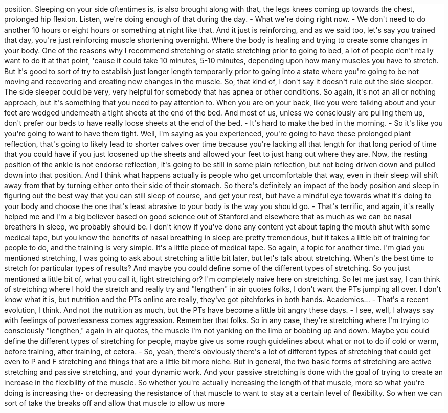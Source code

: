 position. Sleeping on your side oftentimes is, is also brought along with that,
the legs knees coming up towards the chest, prolonged hip flexion. Listen, we're
doing enough of that during the day. - What we're doing right now. - We don't
need to do another 10 hours or eight hours or something at night like that. And
it just is reinforcing, and as we said too, let's say you trained that day,
you're just reinforcing muscle shortening overnight. Where the body is healing
and trying to create some changes in your body. One of the reasons why I
recommend stretching or static stretching prior to going to bed, a lot of people
don't really want to do it at that point, 'cause it could take 10 minutes, 5-10
minutes, depending upon how many muscles you have to stretch. But it's good to
sort of try to establish just longer length temporarily prior to going into a
state where you're going to be not moving and recovering and creating new
changes in the muscle. So, that kind of, I don't say it doesn't rule out the
side sleeper. The side sleeper could be very, very helpful for somebody that has
apnea or other conditions. So again, it's not an all or nothing approach, but
it's something that you need to pay attention to. When you are on your back,
like you were talking about and your feet are wedged underneath a tight sheets
at the end of the bed. And most of us, unless we consciously are pulling them
up, don't prefer our beds to have really loose sheets at the end of the bed. -
It's hard to make the bed in the morning. - So it's like you you're going to
want to have them tight. Well, I'm saying as you experienced, you're going to
have these prolonged plant reflection, that's going to likely lead to shorter
calves over time because you're lacking all that length for that long period of
time that you could have if you just loosened up the sheets and allowed your
feet to just hang out where they are. Now, the resting position of the ankle is
not endorse reflection, it's going to be still in some plain reflection, but not
being driven down and pulled down into that position. And I think what happens
actually is people who get uncomfortable that way, even in their sleep will
shift away from that by turning either onto their side of their stomach. So
there's definitely an impact of the body position and sleep in figuring out the
best way that you can still sleep of course, and get your rest, but have a
mindful eye towards what it's doing to your body and choose the one that's least
abrasive to your body is the way you should go. - That's terrific, and again,
it's really helped me and I'm a big believer based on good science out of
Stanford and elsewhere that as much as we can be nasal breathers in sleep, we
probably should be. I don't know if you've done any content yet about taping the
mouth shut with some medical tape, but you know the benefits of nasal breathing
in sleep are pretty tremendous, but it takes a little bit of training for people
to do, and the training is very simple. It's a little piece of medical tape. So
again, a topic for another time. I'm glad you mentioned stretching, I was going
to ask about stretching a little bit later, but let's talk about stretching.
When's the best time to stretch for particular types of results? And maybe you
could define some of the different types of stretching. So you just mentioned a
little bit of, what you call it, light stretching or? I'm completely naive here
on stretching. So let me just say, I can think of stretching where I hold the
stretch and really try and "lengthen" in air quotes folks, I don't want the PTs
jumping all over. I don't know what it is, but nutrition and the PTs online are
really, they've got pitchforks in both hands. Academics... - That's a recent
evolution, I think. And not the nutrition as much, but the PTs have become a
little bit angry these days. - I see, well, I always say with feelings of
powerlessness comes aggression. Remember that folks. So in any case, they're
stretching where I'm trying to consciously "lengthen," again in air quotes, the
muscle I'm not yanking on the limb or bobbing up and down. Maybe you could
define the different types of stretching for people, maybe give us some rough
guidelines about what or not to do if cold or warm, before training, after
training, et cetera. - So, yeah, there's obviously there's a lot of different
types of stretching that could get even to P and F stretching and things that
are a little bit more niche. But in general, the two basic forms of stretching
are active stretching and passive stretching, and your dynamic work. And your
passive stretching is done with the goal of trying to create an increase in the
flexibility of the muscle. So whether you're actually increasing the length of
that muscle, more so what you're doing is increasing the- or decreasing the
resistance of that muscle to want to stay at a certain level of flexibility. So
when we can sort of take the breaks off and allow that muscle to allow us more